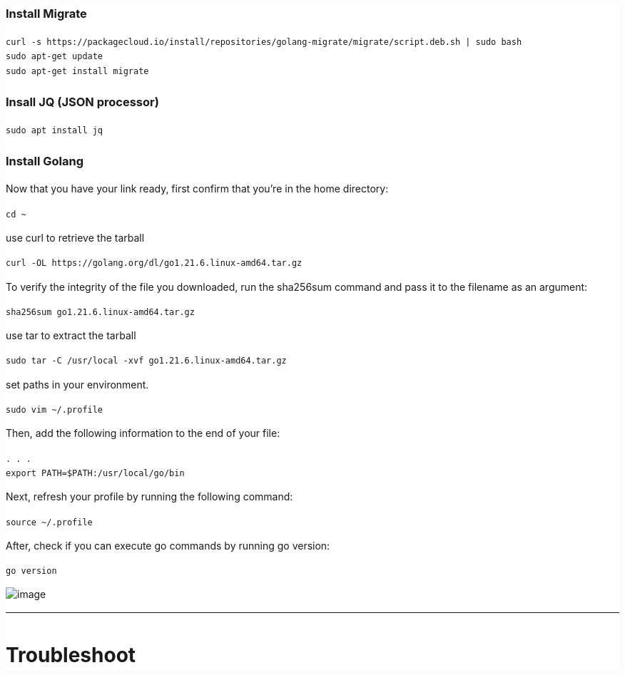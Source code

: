 ### Install Migrate

```shell
curl -s https://packagecloud.io/install/repositories/golang-migrate/migrate/script.deb.sh | sudo bash
sudo apt-get update
sudo apt-get install migrate
``` 
### Insall JQ (JSON processor)

```shell
sudo apt install jq
``` 
### Install Golang

Now that you have your link ready, first confirm that you’re in the home directory:
```shell
cd ~
``` 
use curl to retrieve the tarball
```shell
curl -OL https://golang.org/dl/go1.21.6.linux-amd64.tar.gz
``` 
To verify the integrity of the file you downloaded, run the sha256sum command and pass it to the filename as an argument:
```shell
sha256sum go1.21.6.linux-amd64.tar.gz
``` 
use tar to extract the tarball
```shell
sudo tar -C /usr/local -xvf go1.21.6.linux-amd64.tar.gz
``` 
set paths in your environment.
```shell
sudo vim ~/.profile
``` 
Then, add the following information to the end of your file:
```shell
. . .
export PATH=$PATH:/usr/local/go/bin
``` 
Next, refresh your profile by running the following command:
```shell
source ~/.profile
``` 
After, check if you can execute go commands by running go version:
```shell
go version
``` 
![image](https://github.com/avengers-p7/Documentation/assets/156056570/1aa72444-e300-414e-b7d7-83301bd140fa)

***
# Troubleshoot 
